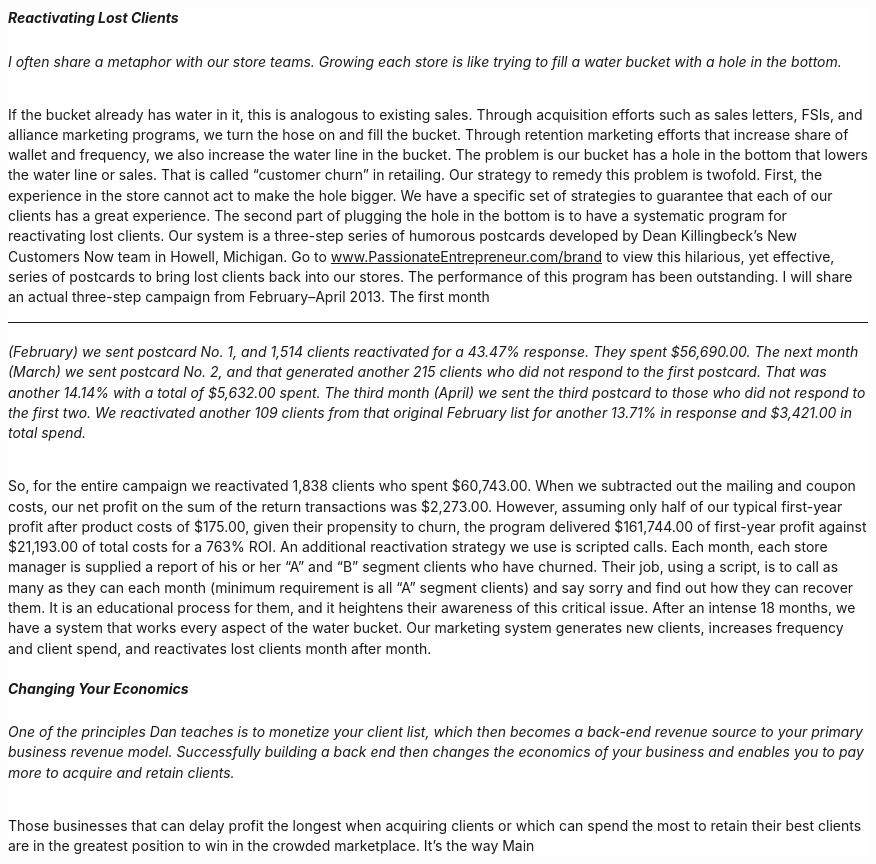 
##### Reactivating Lost Clients

###### I often share a metaphor with our store teams. Growing each store is like trying to fill a water bucket with a hole in the bottom.
 If the bucket already has water in it, this is analogous to existing sales. Through acquisition efforts such as sales letters, FSIs, and alliance marketing programs, we turn the hose on and fill the bucket.
 Through retention marketing efforts that increase share of wallet and frequency, we also increase the water line in the bucket. The problem is our bucket has a hole in the bottom that lowers the water line or sales. That is called “customer churn” in retailing.
 Our strategy to remedy this problem is twofold. First, the experience in the store cannot act to make the hole bigger. We have a specific set of strategies to guarantee that each of our clients has a great experience.
 The second part of plugging the hole in the bottom is to have a systematic program for reactivating lost clients. Our system is a three-step series of humorous postcards developed by Dean Killingbeck’s New Customers Now team in Howell, Michigan. Go to www.PassionateEntrepreneur.com/brand to view this hilarious, yet effective, series of postcards to bring lost clients back into our stores.
 The performance of this program has been outstanding. I will share an actual three-step campaign from February–April 2013. The first month


-----

###### (February) we sent postcard No. 1, and 1,514 clients reactivated for a 43.47% response. They spent $56,690.00. The next month (March) we sent postcard No. 2, and that generated another 215 clients who did not respond to the first postcard. That was another 14.14% with a total of $5,632.00 spent. The third month (April) we sent the third postcard to those who did not respond to the first two. We reactivated another 109 clients from that original February list for another 13.71% in response and $3,421.00 in total spend.
 So, for the entire campaign we reactivated 1,838 clients who spent $60,743.00. When we subtracted out the mailing and coupon costs, our net profit on the sum of the return transactions was $2,273.00. However, assuming only half of our typical first-year profit after product costs of $175.00, given their propensity to churn, the program delivered $161,744.00 of first-year profit against $21,193.00 of total costs for a 763% ROI.
 An additional reactivation strategy we use is scripted calls. Each month, each store manager is supplied a report of his or her “A” and “B” segment clients who have churned. Their job, using a script, is to call as many as they can each month (minimum requirement is all “A” segment clients) and say sorry and find out how they can recover them. It is an educational process for them, and it heightens their awareness of this critical issue.
 After an intense 18 months, we have a system that works every aspect of the water bucket. Our marketing system generates new clients, increases frequency and client spend, and reactivates lost clients month after month.

##### Changing Your Economics

###### One of the principles Dan teaches is to monetize your client list, which then becomes a back-end revenue source to your primary business revenue model. Successfully building a back end then changes the economics of your business and enables you to pay more to acquire and retain clients.
 Those businesses that can delay profit the longest when acquiring clients or which can spend the most to retain their best clients are in the greatest position to win in the crowded marketplace. It’s the way Main

